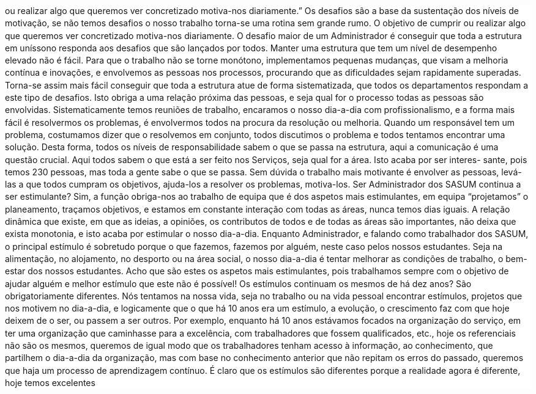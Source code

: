 ou realizar algo que queremos ver concretizado motiva-nos diariamente.”
Os desafios são a base da sustentação dos níveis
de motivação, se não temos desafios o nosso trabalho torna-se uma rotina sem grande rumo. O objetivo de cumprir ou realizar algo que queremos ver
concretizado motiva-nos diariamente.
O desafio maior de um Administrador é conseguir
que toda a estrutura em uníssono responda aos
desafios que são lançados por todos. Manter uma
estrutura que tem um nível de desempenho elevado
não é fácil. Para que o trabalho não se torne monótono, implementamos pequenas mudanças, que
visam a melhoria contínua e inovações, e envolvemos as pessoas nos processos, procurando que as
dificuldades sejam rapidamente superadas. Torna-se assim mais fácil conseguir que toda a estrutura
atue de forma sistematizada, que todos os departamentos respondam a este tipo de desafios. Isto
obriga a uma relação próxima das pessoas, e seja
qual for o processo todas as pessoas são envolvidas. Sistematicamente temos reuniões de trabalho,
encaramos o nosso dia-a-dia com profissionalismo,
e a forma mais fácil é resolvermos os problemas,
é envolvermos todos na procura da resolução ou
melhoria.
Quando um responsável tem um problema, costumamos dizer que o resolvemos em conjunto, todos
discutimos o problema e todos tentamos encontrar
uma solução. Desta forma, todos os níveis de responsabilidade sabem o que se passa na estrutura,
aqui a comunicação é uma questão crucial.
Aqui todos sabem o que está a ser feito nos Serviços, seja qual for a área. Isto acaba por ser interes-
sante, pois temos 230 pessoas, mas toda a gente
sabe o que se passa. Sem dúvida o trabalho mais
motivante é envolver as pessoas, levá-las a que todos cumpram os objetivos, ajuda-los a resolver os
problemas, motiva-los.
Ser Administrador dos SASUM continua a
ser estimulante?
Sim, a função obriga-nos ao trabalho de equipa que
é dos aspetos mais estimulantes, em equipa “projetamos” o planeamento, traçamos objetivos, e estamos em constante interação com todas as áreas,
nunca temos dias iguais. A relação dinâmica que
existe, em que as ideias, a opiniões, os contributos
de todos e de todas as áreas são importantes, não
deixa que exista monotonia, e isto acaba por estimular o nosso dia-a-dia.
Enquanto Administrador, e falando como trabalhador dos SASUM, o principal estímulo é sobretudo
porque o que fazemos, fazemos por alguém, neste
caso pelos nossos estudantes. Seja na alimentação, no alojamento, no desporto ou na área social,
o nosso dia-a-dia é tentar melhorar as condições
de trabalho, o bem-estar dos nossos estudantes.
Acho que são estes os aspetos mais estimulantes,
pois trabalhamos sempre com o objetivo de ajudar
alguém e melhor estímulo que este não é possível!
Os estímulos continuam os mesmos de há
dez anos?
São obrigatoriamente diferentes. Nós tentamos na
nossa vida, seja no trabalho ou na vida pessoal encontrar estímulos, projetos que nos motivem no dia-a-dia, e logicamente que o que há 10 anos era um
estímulo, a evolução, o crescimento faz com que
hoje deixem de o ser, ou passem a ser outros.
Por exemplo, enquanto há 10 anos estávamos focados na organização do serviço, em ter uma organização que caminhasse para a excelência, com
trabalhadores que fossem qualificados, etc., hoje os
referenciais não são os mesmos, queremos de igual
modo que os trabalhadores tenham acesso à informação, ao conhecimento, que partilhem o dia-a-dia
da organização, mas com base no conhecimento
anterior que não repitam os erros do passado,
queremos que haja um processo de aprendizagem
contínuo.
É claro que os estímulos são diferentes porque a
realidade agora é diferente, hoje temos excelentes